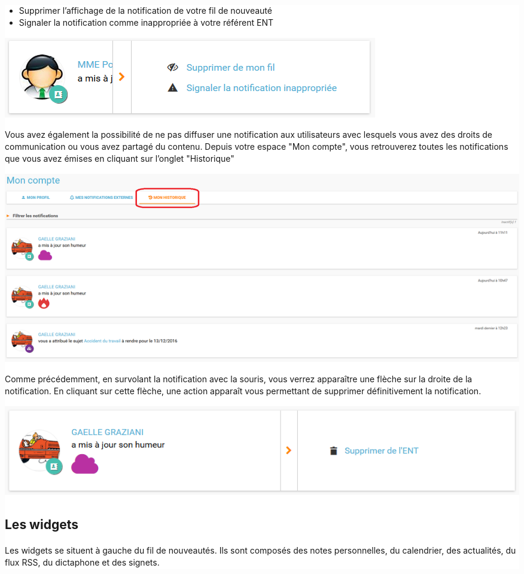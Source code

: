* Supprimer l’affichage de la notification de votre fil de nouveauté
* Signaler la notification comme inappropriée à votre référent ENT

![](.gitbook/assets/fil-action-2-1-1-1%20%282%29.png)

Vous avez également la possibilité de ne pas diffuser une notification aux utilisateurs avec lesquels vous avez des droits de communication ou vous avez partagé du contenu. Depuis votre espace "Mon compte", vous retrouverez toutes les notifications que vous avez émises en cliquant sur l’onglet "Historique"

![](.gitbook/assets/fil-historique-1-2-1%20%282%29.png)

Comme précédemment, en survolant la notification avec la souris, vous verrez apparaître une flèche sur la droite de la notification. En cliquant sur cette flèche, une action apparaît vous permettant de supprimer définitivement la notification.

![](.gitbook/assets/fil-historique-suppression-1-2%20%281%29%20%281%29.png)

## Les widgets

Les widgets se situent à gauche du fil de nouveautés. Ils sont composés des notes personnelles, du calendrier, des actualités, du flux RSS, du dictaphone et des signets.
